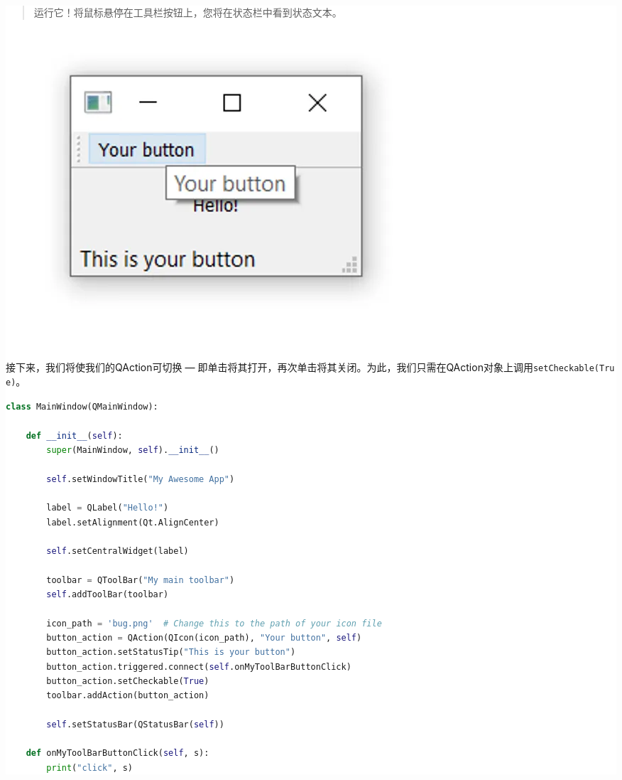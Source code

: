 > 运行它！将鼠标悬停在工具栏按钮上，您将在状态栏中看到状态文本。

![悬停操作时，状态栏文本会更新。](../imgs/2/4-4.webp "悬停操作时，状态栏文本会更新。")

接下来，我们将使我们的QAction可切换 — 即单击将其打开，再次单击将其关闭。为此，我们只需在QAction对象上调用`setCheckable(True)`。

```python
class MainWindow(QMainWindow):

    def __init__(self):
        super(MainWindow, self).__init__()

        self.setWindowTitle("My Awesome App")

        label = QLabel("Hello!")
        label.setAlignment(Qt.AlignCenter)

        self.setCentralWidget(label)

        toolbar = QToolBar("My main toolbar")
        self.addToolBar(toolbar)

        icon_path = 'bug.png'  # Change this to the path of your icon file
        button_action = QAction(QIcon(icon_path), "Your button", self)
        button_action.setStatusTip("This is your button")
        button_action.triggered.connect(self.onMyToolBarButtonClick)
        button_action.setCheckable(True)
        toolbar.addAction(button_action)

        self.setStatusBar(QStatusBar(self))

    def onMyToolBarButtonClick(self, s):
        print("click", s)
```
